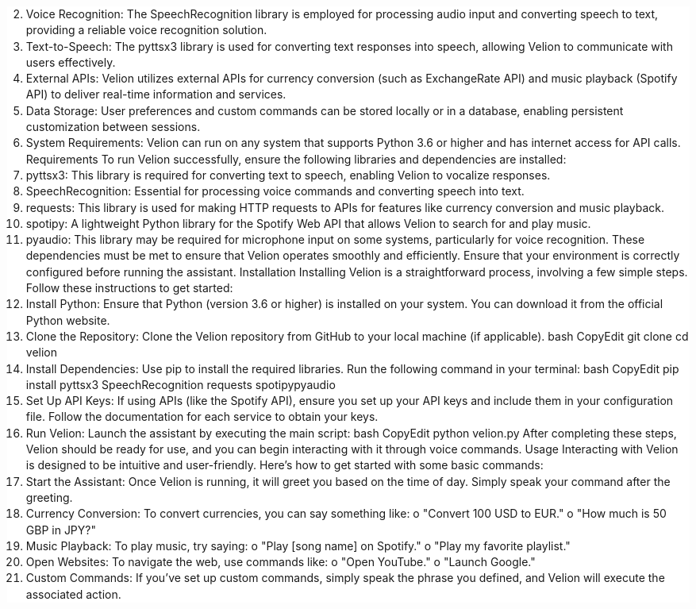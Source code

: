 2.	Voice Recognition: The SpeechRecognition library is employed for processing audio input and converting speech to text, providing a reliable voice recognition solution.
3.	Text-to-Speech: The pyttsx3 library is used for converting text responses into speech, allowing Velion to communicate with users effectively.
4.	External APIs: Velion utilizes external APIs for currency conversion (such as ExchangeRate API) and music playback (Spotify API) to deliver real-time information and services.
5.	Data Storage: User preferences and custom commands can be stored locally or in a database, enabling persistent customization between sessions.
6.	System Requirements: Velion can run on any system that supports Python 3.6 or higher and has internet access for API calls.
Requirements
To run Velion successfully, ensure the following libraries and dependencies are installed:
1.	pyttsx3: This library is required for converting text to speech, enabling Velion to vocalize responses.
2.	SpeechRecognition: Essential for processing voice commands and converting speech into text.
3.	requests: This library is used for making HTTP requests to APIs for features like currency conversion and music playback.
4.	spotipy: A lightweight Python library for the Spotify Web API that allows Velion to search for and play music.
5.	pyaudio: This library may be required for microphone input on some systems, particularly for voice recognition.
These dependencies must be met to ensure that Velion operates smoothly and efficiently. Ensure that your environment is correctly configured before running the assistant.
Installation
Installing Velion is a straightforward process, involving a few simple steps. Follow these instructions to get started:
1.	Install Python: Ensure that Python (version 3.6 or higher) is installed on your system. You can download it from the official Python website.
2.	Clone the Repository: Clone the Velion repository from GitHub to your local machine (if applicable).
bash
CopyEdit
git clone <repository-url>
cd velion
3.	Install Dependencies: Use pip to install the required libraries. Run the following command in your terminal:
bash
CopyEdit
pip install pyttsx3 SpeechRecognition requests spotipypyaudio
4.	Set Up API Keys: If using APIs (like the Spotify API), ensure you set up your API keys and include them in your configuration file. Follow the documentation for each service to obtain your keys.
5.	Run Velion: Launch the assistant by executing the main script:
bash
CopyEdit
python velion.py
After completing these steps, Velion should be ready for use, and you can begin interacting with it through voice commands.
Usage
Interacting with Velion is designed to be intuitive and user-friendly. Here’s how to get started with some basic commands:
1.	Start the Assistant: Once Velion is running, it will greet you based on the time of day. Simply speak your command after the greeting.
2.	Currency Conversion: To convert currencies, you can say something like:
o	"Convert 100 USD to EUR."
o	"How much is 50 GBP in JPY?"
3.	Music Playback: To play music, try saying:
o	"Play [song name] on Spotify."
o	"Play my favorite playlist."
4.	Open Websites: To navigate the web, use commands like:
o	"Open YouTube."
o	"Launch Google."
5.	Custom Commands: If you’ve set up custom commands, simply speak the phrase you defined, and Velion will execute the associated action.